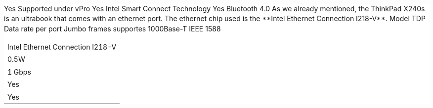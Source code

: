 <td >Yes
</td>
</tr>
<tr >
Supported under vPro

<td >Yes
</td>
</tr>
<tr >
Intel Smart Connect Technology

<td >Yes
</td>
</tr>
<tr >
Bluetooth

<td >4.0
</td>
</tr>
</tbody>
</table>
As we already mentioned, the ThinkPad X240s is an ultrabook that comes with an ethernet port. The ethernet chip used is the **Intel Ethernet Connection I218-V**.
<table >
<tbody >
<tr >
Model

<td >Intel Ethernet Connection I218-V
</td>
</tr>
<tr >
TDP

<td >0.5W
</td>
</tr>
<tr >
Data rate per port

<td >1 Gbps
</td>
</tr>
<tr >
Jumbo frames supportes

<td >Yes
</td>
</tr>
<tr >
1000Base-T

<td >Yes
</td>
</tr>
<tr >
IEEE 1588

